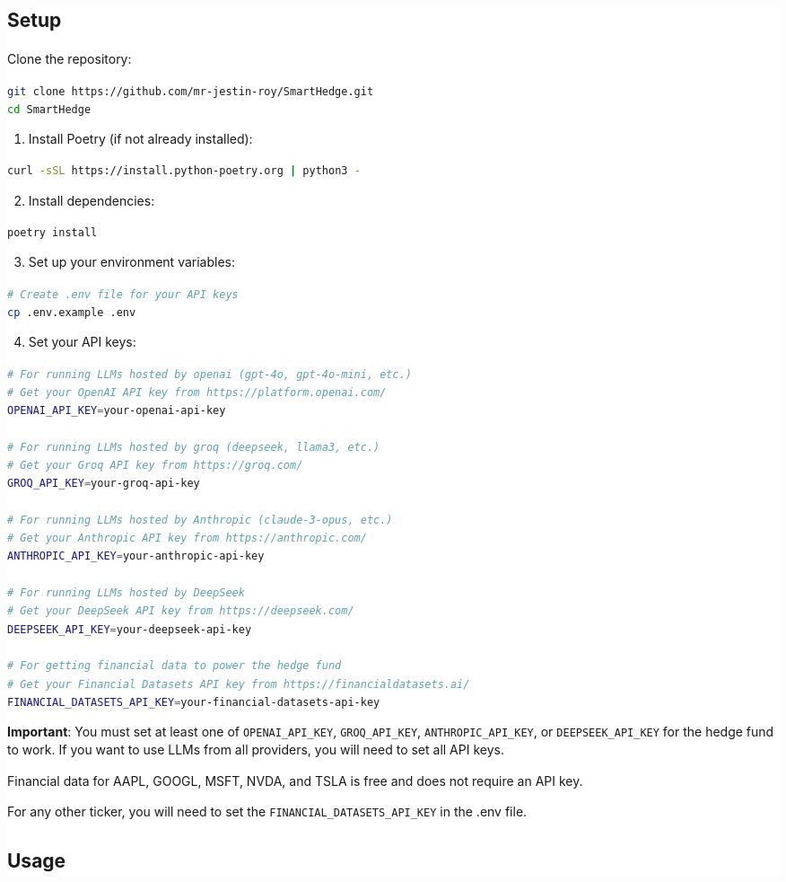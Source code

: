 ## Setup

Clone the repository:
```bash
git clone https://github.com/mr-jestin-roy/SmartHedge.git
cd SmartHedge
```

1. Install Poetry (if not already installed):
```bash
curl -sSL https://install.python-poetry.org | python3 -
```

2. Install dependencies:
```bash
poetry install
```

3. Set up your environment variables:
```bash
# Create .env file for your API keys
cp .env.example .env
```

4. Set your API keys:
```bash
# For running LLMs hosted by openai (gpt-4o, gpt-4o-mini, etc.)
# Get your OpenAI API key from https://platform.openai.com/
OPENAI_API_KEY=your-openai-api-key

# For running LLMs hosted by groq (deepseek, llama3, etc.)
# Get your Groq API key from https://groq.com/
GROQ_API_KEY=your-groq-api-key

# For running LLMs hosted by Anthropic (claude-3-opus, etc.)
# Get your Anthropic API key from https://anthropic.com/
ANTHROPIC_API_KEY=your-anthropic-api-key

# For running LLMs hosted by DeepSeek
# Get your DeepSeek API key from https://deepseek.com/
DEEPSEEK_API_KEY=your-deepseek-api-key

# For getting financial data to power the hedge fund
# Get your Financial Datasets API key from https://financialdatasets.ai/
FINANCIAL_DATASETS_API_KEY=your-financial-datasets-api-key
```

**Important**: You must set at least one of `OPENAI_API_KEY`, `GROQ_API_KEY`, `ANTHROPIC_API_KEY`, or `DEEPSEEK_API_KEY` for the hedge fund to work. If you want to use LLMs from all providers, you will need to set all API keys.

Financial data for AAPL, GOOGL, MSFT, NVDA, and TSLA is free and does not require an API key.

For any other ticker, you will need to set the `FINANCIAL_DATASETS_API_KEY` in the .env file.

## Usage
